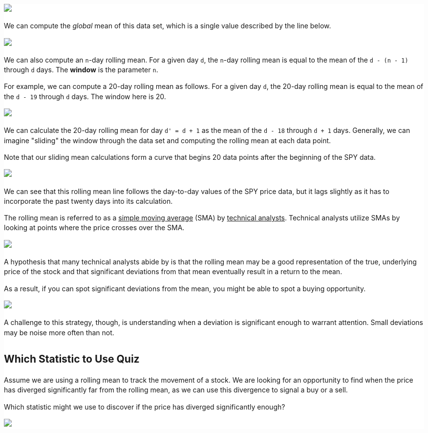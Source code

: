 ![](https://assets.omscs.io/notes/2020-01-12-16-14-15.png)

We can compute the *global* mean of this data set, which is a single value described by the line below.

![](https://assets.omscs.io/notes/2020-01-12-16-15-05.png)

We can also compute an `n`-day rolling mean. For a given day `d`, the `n`-day rolling mean is equal to the mean of the `d - (n - 1)` through `d` days. The **window** is the parameter `n`.

For example, we can compute a 20-day rolling mean as follows. For a given day `d`, the 20-day rolling mean is equal to the mean of the `d - 19` through `d` days. The window here is 20.

![](https://assets.omscs.io/notes/2020-01-12-16-43-42.png)

We can calculate the 20-day rolling mean for day `d' = d + 1` as the mean of the `d - 18` through `d + 1` days. Generally, we can imagine "sliding" the window through the data set and computing the rolling mean at each data point.

Note that our sliding mean calculations form a curve that begins 20 data points after the beginning of the SPY data.

![](https://assets.omscs.io/notes/2020-01-12-16-28-59.png)

We can see that this rolling mean line follows the day-to-day values of the SPY price data, but it lags slightly as it has to incorporate the past twenty days into its calculation.

The rolling mean is referred to as a [simple moving average](https://www.investopedia.com/terms/s/sma.asp) (SMA) by [technical analysts](https://www.investopedia.com/terms/t/technical-analyst.asp). Technical analysts utilize SMAs by looking at points where the price crosses over the SMA.

![](https://assets.omscs.io/notes/2020-01-12-16-32-07.png)

A hypothesis that many technical analysts abide by is that the rolling mean may be a good representation of the true, underlying price of the stock and that significant deviations from that mean eventually result in a return to the mean.

As a result, if you can spot significant deviations from the mean, you might be able to spot a buying opportunity.

![](https://assets.omscs.io/notes/2020-01-12-16-34-15.png)

A challenge to this strategy, though, is understanding when a deviation is significant enough to warrant attention. Small deviations may be noise more often than not.

## Which Statistic to Use Quiz

Assume we are using a rolling mean to track the movement of a stock. We are looking for an opportunity to find when the price has diverged significantly far from the rolling mean, as we can use this divergence to signal a buy or a sell.

Which statistic might we use to discover if the price has diverged significantly enough?

![](https://assets.omscs.io/notes/2020-01-12-17-51-42.png)
